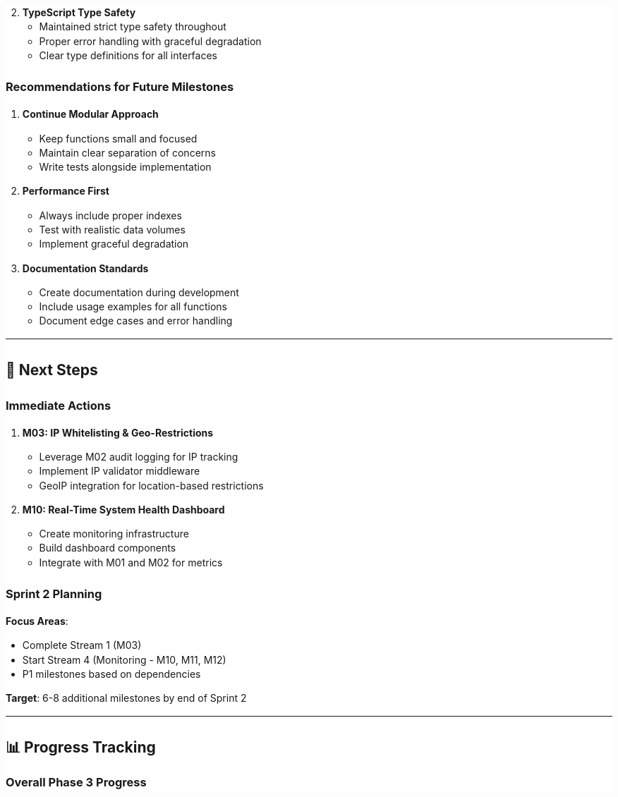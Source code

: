 2. **TypeScript Type Safety**
   - Maintained strict type safety throughout
   - Proper error handling with graceful degradation
   - Clear type definitions for all interfaces

### Recommendations for Future Milestones

1. **Continue Modular Approach**
   - Keep functions small and focused
   - Maintain clear separation of concerns
   - Write tests alongside implementation

2. **Performance First**
   - Always include proper indexes
   - Test with realistic data volumes
   - Implement graceful degradation

3. **Documentation Standards**
   - Create documentation during development
   - Include usage examples for all functions
   - Document edge cases and error handling

---

## 🚦 Next Steps

### Immediate Actions

1. **M03: IP Whitelisting & Geo-Restrictions**
   - Leverage M02 audit logging for IP tracking
   - Implement IP validator middleware
   - GeoIP integration for location-based restrictions

2. **M10: Real-Time System Health Dashboard**
   - Create monitoring infrastructure
   - Build dashboard components
   - Integrate with M01 and M02 for metrics

### Sprint 2 Planning

**Focus Areas**:
- Complete Stream 1 (M03)
- Start Stream 4 (Monitoring - M10, M11, M12)
- P1 milestones based on dependencies

**Target**: 6-8 additional milestones by end of Sprint 2

---

## 📊 Progress Tracking

### Overall Phase 3 Progress
